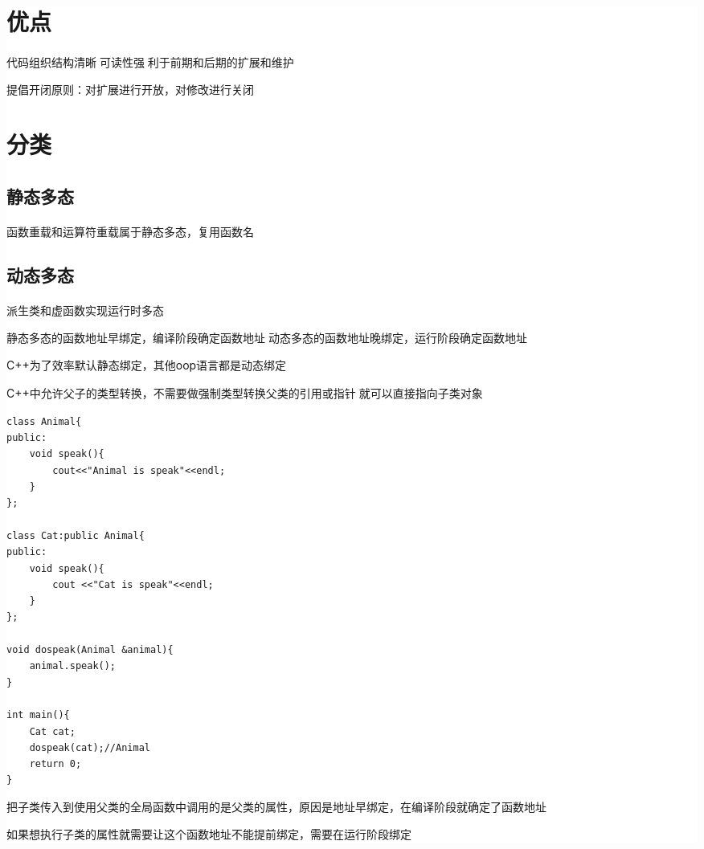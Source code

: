 # 优点

代码组织结构清晰
可读性强
利于前期和后期的扩展和维护

提倡开闭原则：对扩展进行开放，对修改进行关闭

# 分类

## 静态多态
函数重载和运算符重载属于静态多态，复用函数名

## 动态多态
派生类和虚函数实现运行时多态

静态多态的函数地址早绑定，编译阶段确定函数地址
动态多态的函数地址晚绑定，运行阶段确定函数地址

C++为了效率默认静态绑定，其他oop语言都是动态绑定

C++中允许父子的类型转换，不需要做强制类型转换父类的引用或指针 就可以直接指向子类对象
```
class Animal{  
public:  
    void speak(){  
        cout<<"Animal is speak"<<endl;  
    }  
};  
  
class Cat:public Animal{  
public:  
    void speak(){  
        cout <<"Cat is speak"<<endl;  
    }  
};  
  
void dospeak(Animal &animal){  
    animal.speak();  
}  
  
int main(){  
    Cat cat;  
    dospeak(cat);//Animal  
    return 0;  
}
```
把子类传入到使用父类的全局函数中调用的是父类的属性，原因是地址早绑定，在编译阶段就确定了函数地址

如果想执行子类的属性就需要让这个函数地址不能提前绑定，需要在运行阶段绑定
